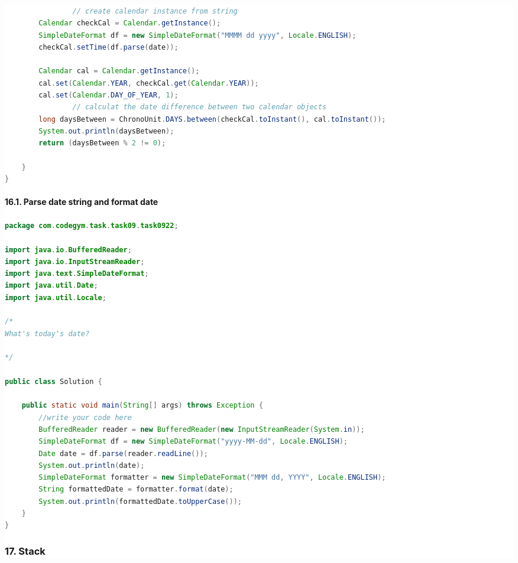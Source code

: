 ```java
				// create calendar instance from string
        Calendar checkCal = Calendar.getInstance();
        SimpleDateFormat df = new SimpleDateFormat("MMMM dd yyyy", Locale.ENGLISH);
        checkCal.setTime(df.parse(date));

        Calendar cal = Calendar.getInstance();
        cal.set(Calendar.YEAR, checkCal.get(Calendar.YEAR));
        cal.set(Calendar.DAY_OF_YEAR, 1);
				// calculat the date difference between two calendar objects
        long daysBetween = ChronoUnit.DAYS.between(checkCal.toInstant(), cal.toInstant());
        System.out.println(daysBetween);
        return (daysBetween % 2 != 0);
        
    }
}

```

#### 16.1. Parse date string and format date

```java
package com.codegym.task.task09.task0922;

import java.io.BufferedReader;
import java.io.InputStreamReader;
import java.text.SimpleDateFormat;
import java.util.Date;
import java.util.Locale;

/* 
What's today's date?

*/

public class Solution {

    public static void main(String[] args) throws Exception {
        //write your code here
        BufferedReader reader = new BufferedReader(new InputStreamReader(System.in));
        SimpleDateFormat df = new SimpleDateFormat("yyyy-MM-dd", Locale.ENGLISH);
        Date date = df.parse(reader.readLine());
        System.out.println(date);
        SimpleDateFormat formatter = new SimpleDateFormat("MMM dd, YYYY", Locale.ENGLISH);
        String formattedDate = formatter.format(date);
        System.out.println(formattedDate.toUpperCase());
    }
}

```



### 17. Stack 
